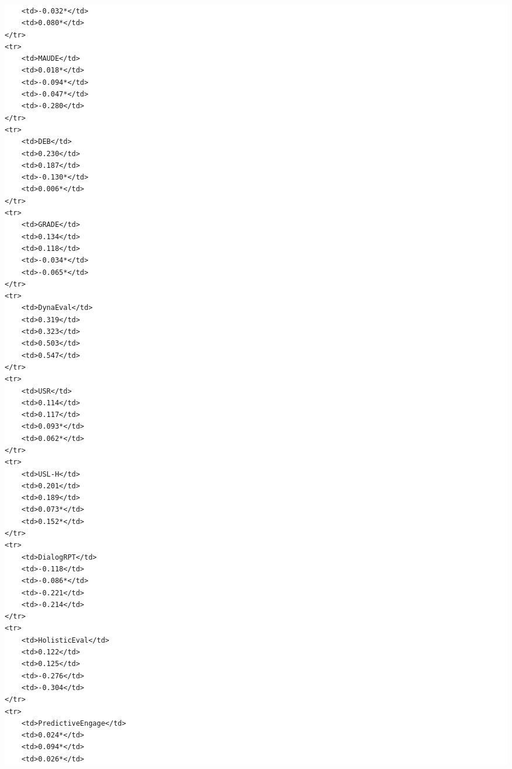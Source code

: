         <td>-0.032*</td>
        <td>0.080*</td>
    </tr>
    <tr>
        <td>MAUDE</td>
        <td>0.018*</td>
        <td>-0.094*</td>
        <td>-0.047*</td>
        <td>-0.280</td>
    </tr>
    <tr>
        <td>DEB</td>
        <td>0.230</td>
        <td>0.187</td>
        <td>-0.130*</td>
        <td>0.006*</td>
    </tr>
    <tr>
        <td>GRADE</td>
        <td>0.134</td>
        <td>0.118</td>
        <td>-0.034*</td>
        <td>-0.065*</td>
    </tr>
    <tr>
        <td>DynaEval</td>
        <td>0.319</td>
        <td>0.323</td>
        <td>0.503</td>
        <td>0.547</td>
    </tr>
    <tr>
        <td>USR</td>
        <td>0.114</td>
        <td>0.117</td>
        <td>0.093*</td>
        <td>0.062*</td>
    </tr>
    <tr>
        <td>USL-H</td>
        <td>0.201</td>
        <td>0.189</td>
        <td>0.073*</td>
        <td>0.152*</td>
    </tr>
    <tr>
        <td>DialogRPT</td>
        <td>-0.118</td>
        <td>-0.086*</td>
        <td>-0.221</td>
        <td>-0.214</td>
    </tr>
    <tr>
        <td>HolisticEval</td>
        <td>0.122</td>
        <td>0.125</td>
        <td>-0.276</td>
        <td>-0.304</td>
    </tr>
    <tr>
        <td>PredictiveEngage</td>
        <td>0.024*</td>
        <td>0.094*</td>
        <td>0.026*</td>